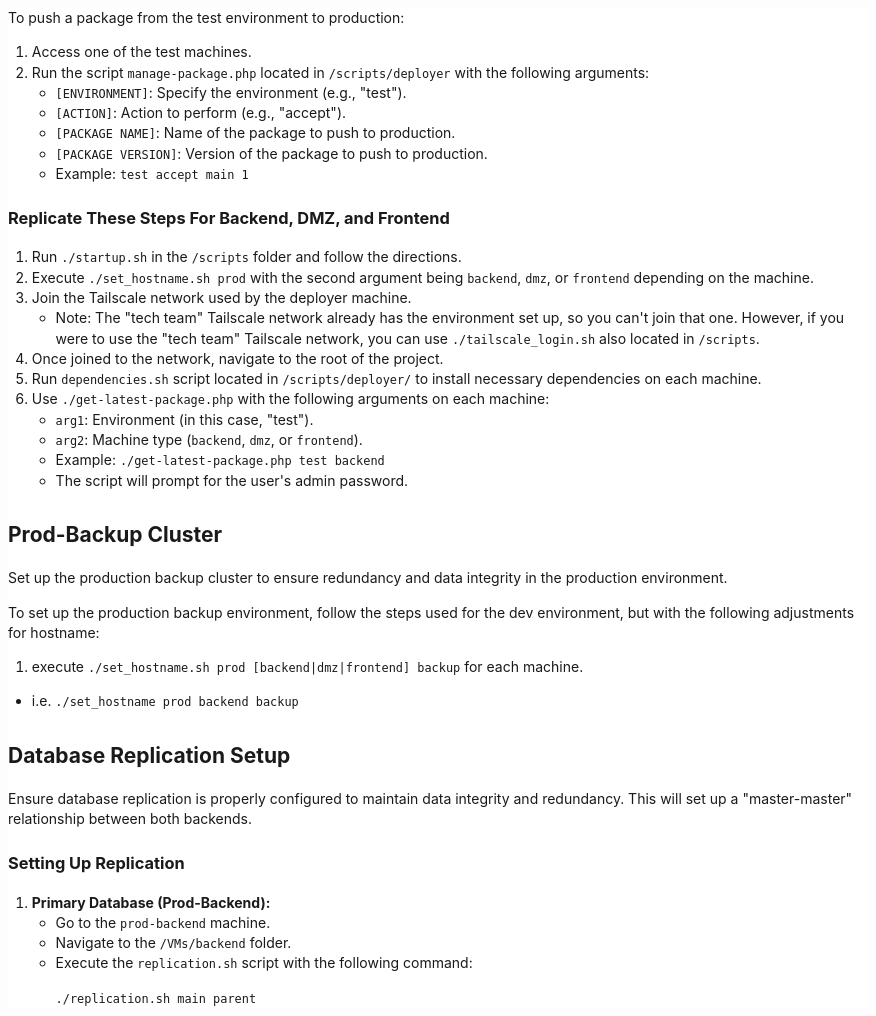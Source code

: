 To push a package from the test environment to production:

1. Access one of the test machines.
2. Run the script `manage-package.php` located in `/scripts/deployer` with the following arguments:
   - `[ENVIRONMENT]`: Specify the environment (e.g., "test").
   - `[ACTION]`: Action to perform (e.g., "accept").
   - `[PACKAGE NAME]`: Name of the package to push to production.
   - `[PACKAGE VERSION]`: Version of the package to push to production.
   - Example: `test accept main 1`

### Replicate These Steps For Backend, DMZ, and Frontend

1. Run `./startup.sh` in the `/scripts` folder and follow the directions.
2. Execute `./set_hostname.sh prod` with the second argument being `backend`, `dmz`, or `frontend` depending on the machine.
3. Join the Tailscale network used by the deployer machine.
   - Note: The "tech team" Tailscale network already has the environment set up, so you can't join that one. However, if you were to use the "tech team" Tailscale network, you can use `./tailscale_login.sh` also located in `/scripts`.
4. Once joined to the network, navigate to the root of the project.
5. Run `dependencies.sh` script located in `/scripts/deployer/` to install necessary dependencies on each machine.
6. Use `./get-latest-package.php` with the following arguments on each machine:
   - `arg1`: Environment (in this case, "test").
   - `arg2`: Machine type (`backend`, `dmz`, or `frontend`).
   - Example: `./get-latest-package.php test backend`
   - The script will prompt for the user's admin password.

## Prod-Backup Cluster

Set up the production backup cluster to ensure redundancy and data integrity in the production environment.

To set up the production backup environment, follow the steps used for the dev environment, but with the following adjustments for hostname:

1.  execute `./set_hostname.sh prod [backend|dmz|frontend] backup` for each machine.
   - i.e. `./set_hostname prod backend backup` 

## Database Replication Setup

Ensure database replication is properly configured to maintain data integrity and redundancy. This will set up a "master-master" relationship between both backends.

### Setting Up Replication

1. **Primary Database (Prod-Backend):**
   - Go to the `prod-backend` machine.
   - Navigate to the `/VMs/backend` folder.
   - Execute the `replication.sh` script with the following command:
     ```
     ./replication.sh main parent
     ```
   